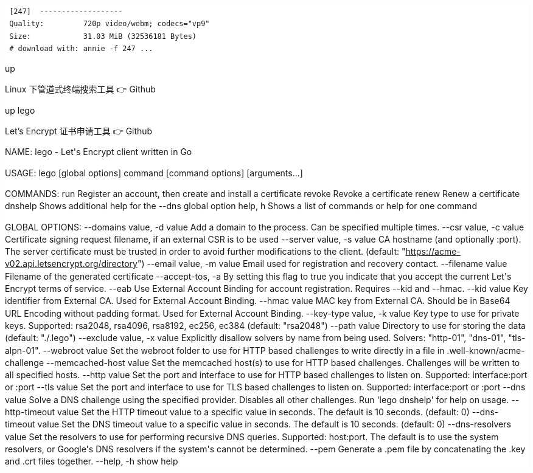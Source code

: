      [247]  -------------------
     Quality:         720p video/webm; codecs="vp9"
     Size:            31.03 MiB (32536181 Bytes)
     # download with: annie -f 247 ...

up

Linux 下管道式终端搜索工具 👉 Github

up
lego

Let’s Encrypt 证书申请工具 👉 Github

NAME:
   lego - Let's Encrypt client written in Go

USAGE:
   lego [global options] command [command options] [arguments...]

COMMANDS:
     run      Register an account, then create and install a certificate
     revoke   Revoke a certificate
     renew    Renew a certificate
     dnshelp  Shows additional help for the --dns global option
     help, h  Shows a list of commands or help for one command

GLOBAL OPTIONS:
   --domains value, -d value   Add a domain to the process. Can be specified multiple times.
   --csr value, -c value       Certificate signing request filename, if an external CSR is to be used
   --server value, -s value    CA hostname (and optionally :port). The server certificate must be trusted in order to avoid further modifications to the client. (default: "https://acme-v02.api.letsencrypt.org/directory")
   --email value, -m value     Email used for registration and recovery contact.
   --filename value            Filename of the generated certificate
   --accept-tos, -a            By setting this flag to true you indicate that you accept the current Let's Encrypt terms of service.
   --eab                       Use External Account Binding for account registration. Requires --kid and --hmac.
   --kid value                 Key identifier from External CA. Used for External Account Binding.
   --hmac value                MAC key from External CA. Should be in Base64 URL Encoding without padding format. Used for External Account Binding.
   --key-type value, -k value  Key type to use for private keys. Supported: rsa2048, rsa4096, rsa8192, ec256, ec384 (default: "rsa2048")
   --path value                Directory to use for storing the data (default: "./.lego")
   --exclude value, -x value   Explicitly disallow solvers by name from being used. Solvers: "http-01", "dns-01", "tls-alpn-01".
   --webroot value             Set the webroot folder to use for HTTP based challenges to write directly in a file in .well-known/acme-challenge
   --memcached-host value      Set the memcached host(s) to use for HTTP based challenges. Challenges will be written to all specified hosts.
   --http value                Set the port and interface to use for HTTP based challenges to listen on. Supported: interface:port or :port
   --tls value                 Set the port and interface to use for TLS based challenges to listen on. Supported: interface:port or :port
   --dns value                 Solve a DNS challenge using the specified provider. Disables all other challenges. Run 'lego dnshelp' for help on usage.
   --http-timeout value        Set the HTTP timeout value to a specific value in seconds. The default is 10 seconds. (default: 0)
   --dns-timeout value         Set the DNS timeout value to a specific value in seconds. The default is 10 seconds. (default: 0)
   --dns-resolvers value       Set the resolvers to use for performing recursive DNS queries. Supported: host:port. The default is to use the system resolvers, or Google's DNS resolvers if the system's cannot be determined.
   --pem                       Generate a .pem file by concatenating the .key and .crt files together.
   --help, -h                  show help